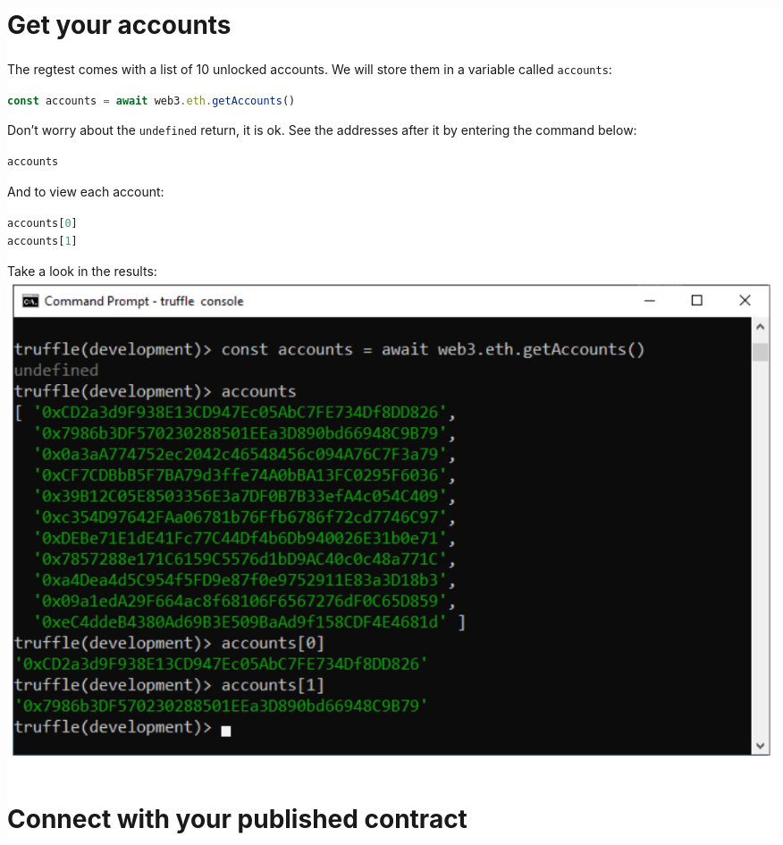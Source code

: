 # Get your accounts 

The regtest comes with a list of 10 unlocked accounts. 
We will store them in a variable called `accounts`:

```javascript
const accounts = await web3.eth.getAccounts()
```

Don’t worry about the `undefined` return, it is ok. See the addresses after it by entering the command below:

```javascript
accounts
```

And to view each account:

```javascript
accounts[0]
accounts[1]
```

Take a look in the results:
![accounts](/assets/img/tutorials/truffle-regtest/image-03.png)

# Connect with your published contract
